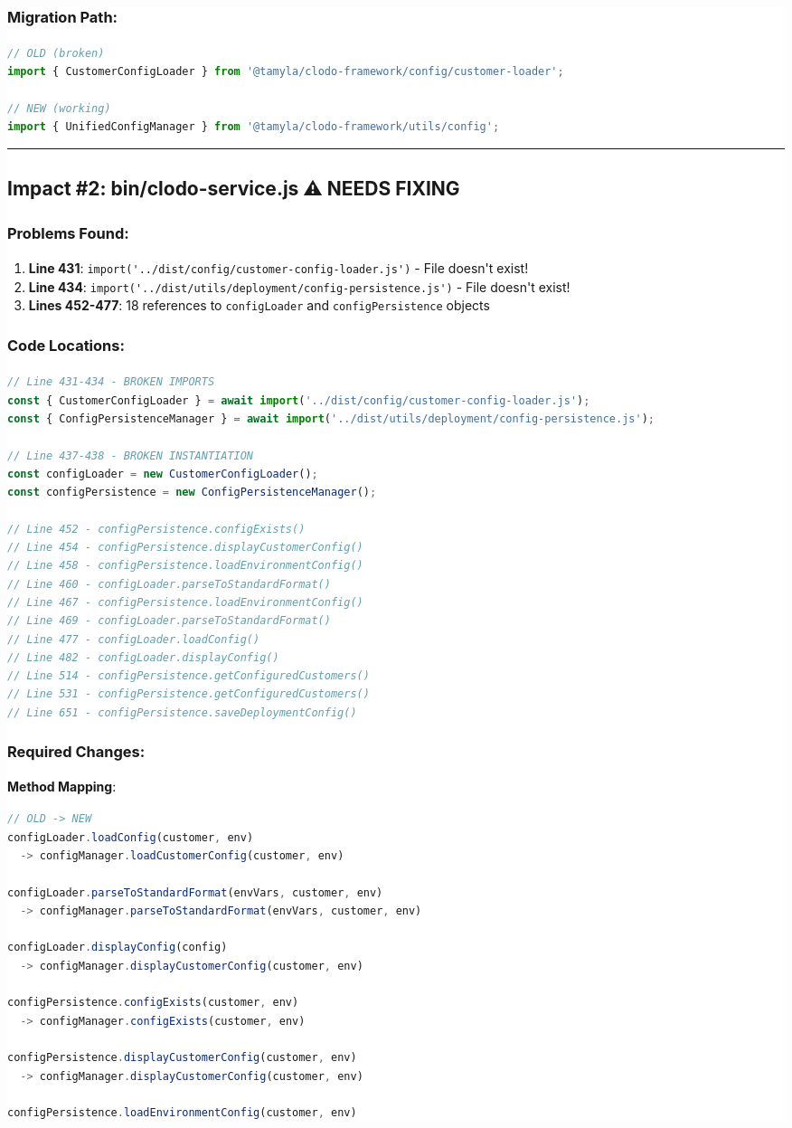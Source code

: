 ### Migration Path:
```javascript
// OLD (broken)
import { CustomerConfigLoader } from '@tamyla/clodo-framework/config/customer-loader';

// NEW (working)
import { UnifiedConfigManager } from '@tamyla/clodo-framework/utils/config';
```

---

## Impact #2: bin/clodo-service.js ⚠️ NEEDS FIXING

### Problems Found:

1. **Line 431**: `import('../dist/config/customer-config-loader.js')` - File doesn't exist!
2. **Line 434**: `import('../dist/utils/deployment/config-persistence.js')` - File doesn't exist!
3. **Lines 452-477**: 18 references to `configLoader` and `configPersistence` objects

### Code Locations:
```javascript
// Line 431-434 - BROKEN IMPORTS
const { CustomerConfigLoader } = await import('../dist/config/customer-config-loader.js');
const { ConfigPersistenceManager } = await import('../dist/utils/deployment/config-persistence.js');

// Line 437-438 - BROKEN INSTANTIATION
const configLoader = new CustomerConfigLoader();
const configPersistence = new ConfigPersistenceManager();

// Line 452 - configPersistence.configExists()
// Line 454 - configPersistence.displayCustomerConfig()
// Line 458 - configPersistence.loadEnvironmentConfig()
// Line 460 - configLoader.parseToStandardFormat()
// Line 467 - configPersistence.loadEnvironmentConfig()
// Line 469 - configLoader.parseToStandardFormat()
// Line 477 - configLoader.loadConfig()
// Line 482 - configLoader.displayConfig()
// Line 514 - configPersistence.getConfiguredCustomers()
// Line 531 - configPersistence.getConfiguredCustomers()
// Line 651 - configPersistence.saveDeploymentConfig()
```

### Required Changes:

**Method Mapping**:
```javascript
// OLD -> NEW
configLoader.loadConfig(customer, env)
  -> configManager.loadCustomerConfig(customer, env)

configLoader.parseToStandardFormat(envVars, customer, env)
  -> configManager.parseToStandardFormat(envVars, customer, env)

configLoader.displayConfig(config)
  -> configManager.displayCustomerConfig(customer, env)

configPersistence.configExists(customer, env)
  -> configManager.configExists(customer, env)

configPersistence.displayCustomerConfig(customer, env)
  -> configManager.displayCustomerConfig(customer, env)

configPersistence.loadEnvironmentConfig(customer, env)
```